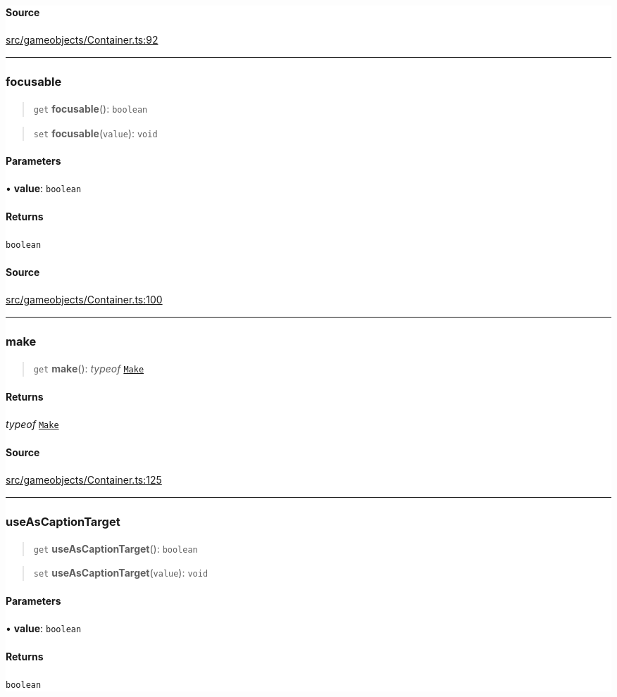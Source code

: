 #### Source

[src/gameobjects/Container.ts:92](https://github.com/relishinc/dill-pixel/blob/10f512f7f577ca5e74162827f11215b28df5ca97/src/gameobjects/Container.ts#L92)

***

### focusable

> `get` **focusable**(): `boolean`

> `set` **focusable**(`value`): `void`

#### Parameters

• **value**: `boolean`

#### Returns

`boolean`

#### Source

[src/gameobjects/Container.ts:100](https://github.com/relishinc/dill-pixel/blob/10f512f7f577ca5e74162827f11215b28df5ca97/src/gameobjects/Container.ts#L100)

***

### make

> `get` **make**(): *typeof* [`Make`](/api/classes/make/)

#### Returns

*typeof* [`Make`](/api/classes/make/)

#### Source

[src/gameobjects/Container.ts:125](https://github.com/relishinc/dill-pixel/blob/10f512f7f577ca5e74162827f11215b28df5ca97/src/gameobjects/Container.ts#L125)

***

### useAsCaptionTarget

> `get` **useAsCaptionTarget**(): `boolean`

> `set` **useAsCaptionTarget**(`value`): `void`

#### Parameters

• **value**: `boolean`

#### Returns

`boolean`
